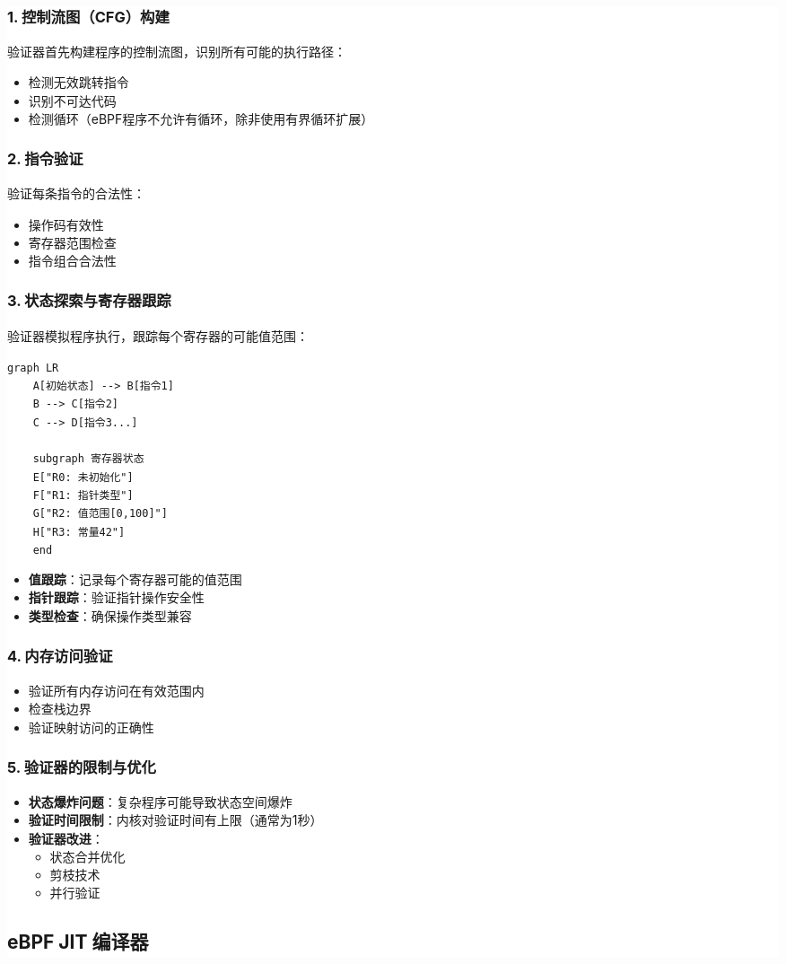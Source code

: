 ### 1. 控制流图（CFG）构建

验证器首先构建程序的控制流图，识别所有可能的执行路径：

- 检测无效跳转指令
- 识别不可达代码
- 检测循环（eBPF程序不允许有循环，除非使用有界循环扩展）

### 2. 指令验证

验证每条指令的合法性：

- 操作码有效性
- 寄存器范围检查
- 指令组合合法性

### 3. 状态探索与寄存器跟踪

验证器模拟程序执行，跟踪每个寄存器的可能值范围：

```mermaid
graph LR
    A[初始状态] --> B[指令1]
    B --> C[指令2]
    C --> D[指令3...]
    
    subgraph 寄存器状态
    E["R0: 未初始化"]
    F["R1: 指针类型"]
    G["R2: 值范围[0,100]"]
    H["R3: 常量42"]
    end
```

- **值跟踪**：记录每个寄存器可能的值范围
- **指针跟踪**：验证指针操作安全性
- **类型检查**：确保操作类型兼容

### 4. 内存访问验证

- 验证所有内存访问在有效范围内
- 检查栈边界
- 验证映射访问的正确性

### 5. 验证器的限制与优化

- **状态爆炸问题**：复杂程序可能导致状态空间爆炸
- **验证时间限制**：内核对验证时间有上限（通常为1秒）
- **验证器改进**：
  - 状态合并优化
  - 剪枝技术
  - 并行验证

## eBPF JIT 编译器
